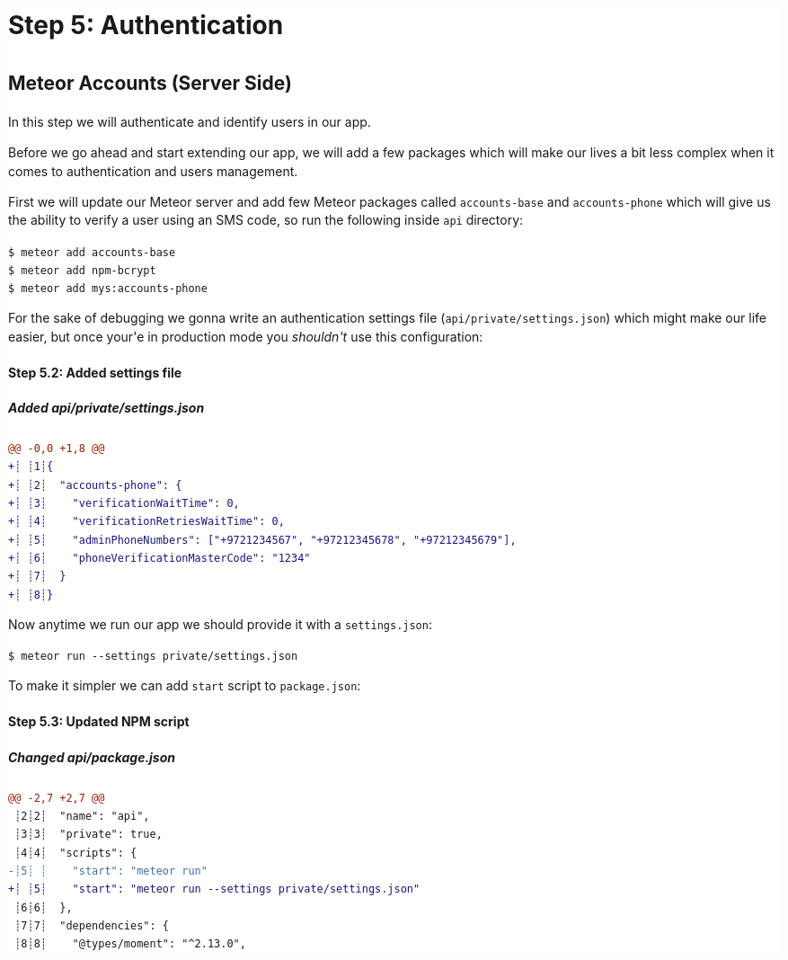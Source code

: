 [{]: <region> (header)
# Step 5: Authentication
[}]: #
[{]: <region> (body)
## Meteor Accounts (Server Side)

In this step we will authenticate and identify users in our app.

Before we go ahead and start extending our app, we will add a few packages which will make our lives a bit less complex when it comes to authentication and users management.

First we will update our Meteor server and add few Meteor packages called `accounts-base` and `accounts-phone` which will give us the ability to verify a user using an SMS code, so run the following inside `api` directory:

    $ meteor add accounts-base
    $ meteor add npm-bcrypt
    $ meteor add mys:accounts-phone

For the sake of debugging we gonna write an authentication settings file (`api/private/settings.json`) which might make our life easier, but once your'e in production mode you *shouldn't* use this configuration:

[{]: <helper> (diff_step 5.2)
#### Step 5.2: Added settings file

##### Added api/private/settings.json
```diff
@@ -0,0 +1,8 @@
+┊ ┊1┊{
+┊ ┊2┊  "accounts-phone": {
+┊ ┊3┊    "verificationWaitTime": 0,
+┊ ┊4┊    "verificationRetriesWaitTime": 0,
+┊ ┊5┊    "adminPhoneNumbers": ["+9721234567", "+97212345678", "+97212345679"],
+┊ ┊6┊    "phoneVerificationMasterCode": "1234"
+┊ ┊7┊  }
+┊ ┊8┊}
```
[}]: #

Now anytime we run our app we should provide it with a `settings.json`:

    $ meteor run --settings private/settings.json

To make it simpler we can add `start` script to `package.json`:

[{]: <helper> (diff_step 5.3)
#### Step 5.3: Updated NPM script

##### Changed api/package.json
```diff
@@ -2,7 +2,7 @@
 ┊2┊2┊  "name": "api",
 ┊3┊3┊  "private": true,
 ┊4┊4┊  "scripts": {
-┊5┊ ┊    "start": "meteor run"
+┊ ┊5┊    "start": "meteor run --settings private/settings.json"
 ┊6┊6┊  },
 ┊7┊7┊  "dependencies": {
 ┊8┊8┊    "@types/moment": "^2.13.0",
```
[}]: #


[{]: <helper> (diff_step 5.4)
[{]: <helper> (diff_step 5.5)
[{]: <helper> (diff_step 5.7)
[{]: <helper> (diff_step 5.8)
[{]: <helper> (diff_step 5.9)
[{]: <helper> (diff_step 5.10)
[{]: <helper> (diff_step 5.11)
[{]: <helper> (diff_step 5.12)
[{]: <helper> (diff_step 5.13)
[{]: <helper> (diff_step 5.14)
[{]: <helper> (diff_step 5.15)
[{]: <helper> (diff_step 5.16)
[{]: <helper> (diff_step 5.17)
[{]: <helper> (diff_step 5.18)
[{]: <helper> (diff_step 5.19)
[{]: <helper> (diff_step 5.20)
[{]: <helper> (diff_step 5.21)
[{]: <helper> (diff_step 5.22)
[{]: <helper> (diff_step 5.23)
[{]: <helper> (diff_step 5.24)
[{]: <helper> (diff_step 5.25)
[{]: <helper> (diff_step 5.26)
[{]: <helper> (diff_step 5.27)
[{]: <helper> (diff_step 5.28)
[{]: <helper> (diff_step 5.29)
[{]: <helper> (diff_step 5.30)
[{]: <helper> (diff_step 5.31)
[{]: <helper> (diff_step 5.32)
[{]: <helper> (diff_step 5.33)
[{]: <helper> (diff_step 5.34)
[{]: <helper> (diff_step 5.35)
[{]: <helper> (diff_step 5.36)
[{]: <helper> (diff_step 5.37)
[{]: <region> (footer)
[{]: <helper> (nav_step)